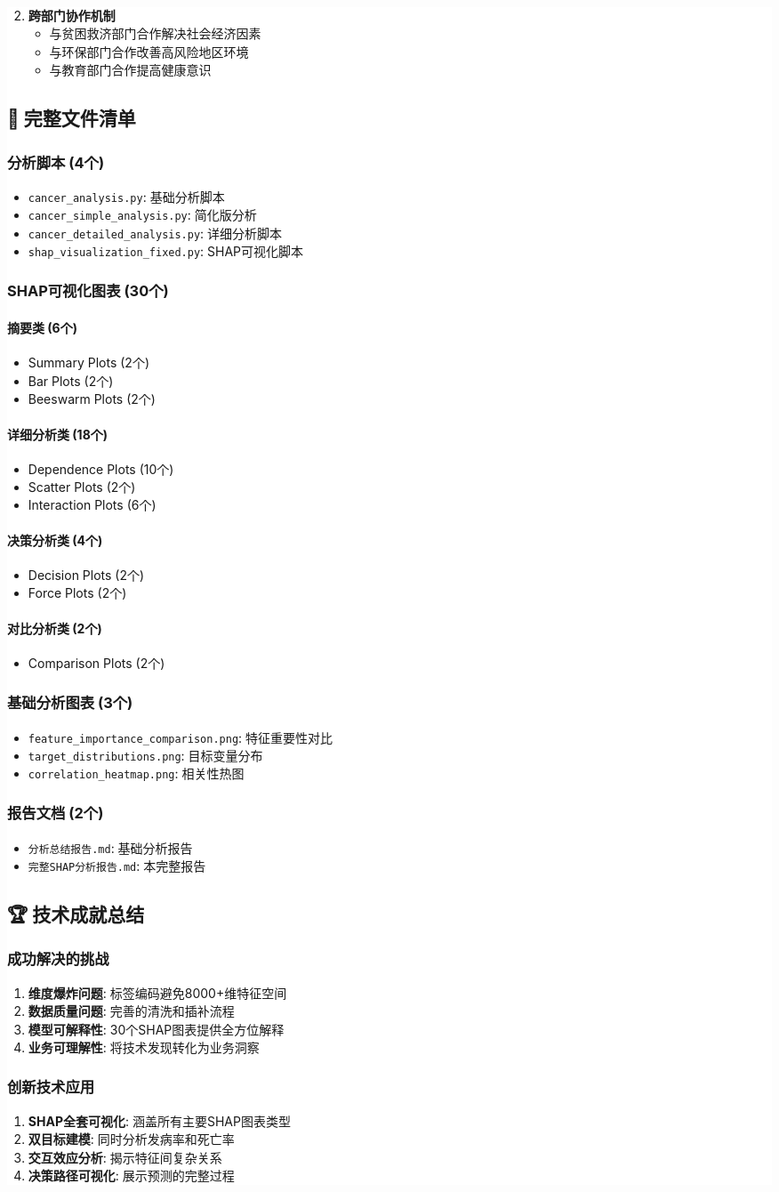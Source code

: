 2. **跨部门协作机制**
   - 与贫困救济部门合作解决社会经济因素
   - 与环保部门合作改善高风险地区环境
   - 与教育部门合作提高健康意识

## 📁 完整文件清单

### 分析脚本 (4个)
- `cancer_analysis.py`: 基础分析脚本
- `cancer_simple_analysis.py`: 简化版分析
- `cancer_detailed_analysis.py`: 详细分析脚本
- `shap_visualization_fixed.py`: SHAP可视化脚本

### SHAP可视化图表 (30个)
#### 摘要类 (6个)
- Summary Plots (2个)
- Bar Plots (2个) 
- Beeswarm Plots (2个)

#### 详细分析类 (18个)
- Dependence Plots (10个)
- Scatter Plots (2个)
- Interaction Plots (6个)

#### 决策分析类 (4个)
- Decision Plots (2个)
- Force Plots (2个)

#### 对比分析类 (2个)
- Comparison Plots (2个)

### 基础分析图表 (3个)
- `feature_importance_comparison.png`: 特征重要性对比
- `target_distributions.png`: 目标变量分布
- `correlation_heatmap.png`: 相关性热图

### 报告文档 (2个)
- `分析总结报告.md`: 基础分析报告
- `完整SHAP分析报告.md`: 本完整报告

## 🏆 技术成就总结

### 成功解决的挑战
1. **维度爆炸问题**: 标签编码避免8000+维特征空间
2. **数据质量问题**: 完善的清洗和插补流程
3. **模型可解释性**: 30个SHAP图表提供全方位解释
4. **业务可理解性**: 将技术发现转化为业务洞察

### 创新技术应用
1. **SHAP全套可视化**: 涵盖所有主要SHAP图表类型
2. **双目标建模**: 同时分析发病率和死亡率
3. **交互效应分析**: 揭示特征间复杂关系
4. **决策路径可视化**: 展示预测的完整过程
